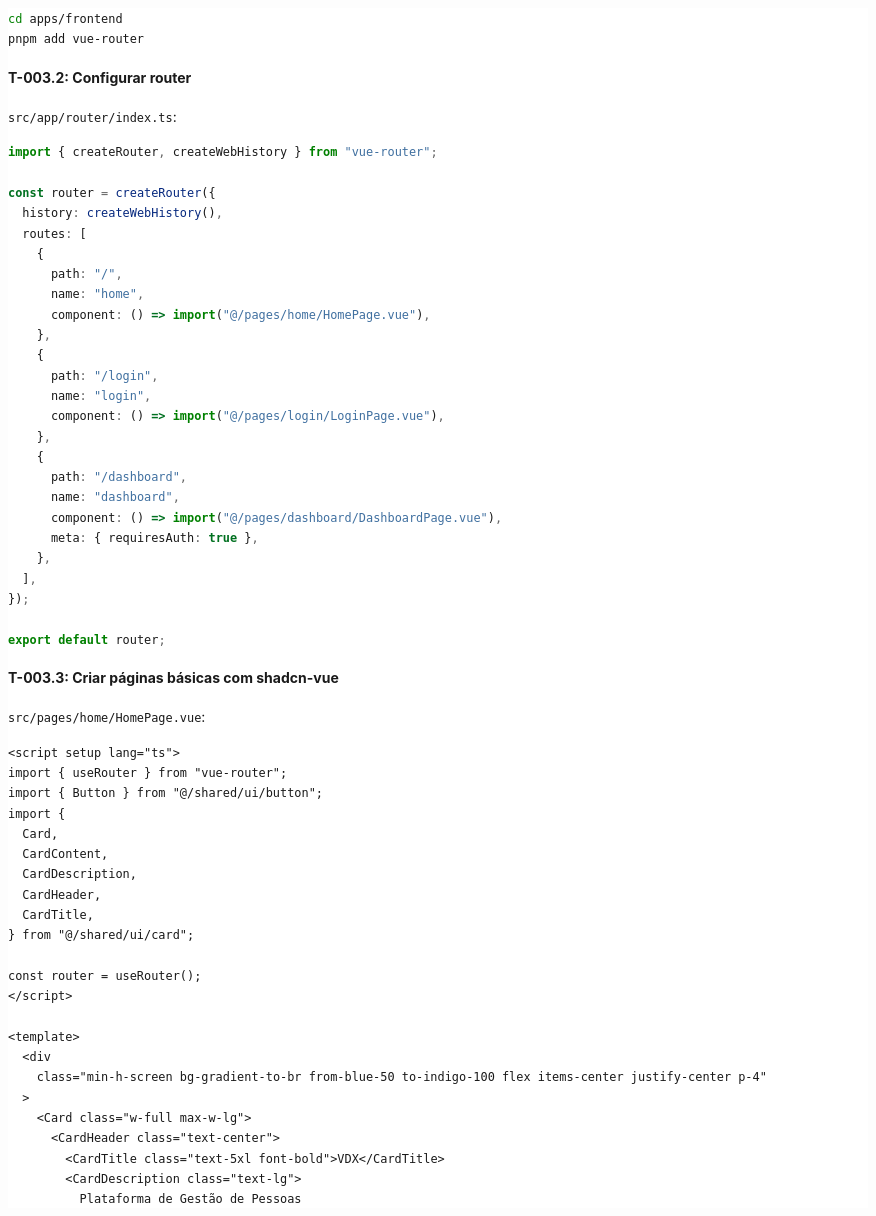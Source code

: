 ```bash
cd apps/frontend
pnpm add vue-router
```

#### T-003.2: Configurar router

`src/app/router/index.ts`:

```typescript
import { createRouter, createWebHistory } from "vue-router";

const router = createRouter({
  history: createWebHistory(),
  routes: [
    {
      path: "/",
      name: "home",
      component: () => import("@/pages/home/HomePage.vue"),
    },
    {
      path: "/login",
      name: "login",
      component: () => import("@/pages/login/LoginPage.vue"),
    },
    {
      path: "/dashboard",
      name: "dashboard",
      component: () => import("@/pages/dashboard/DashboardPage.vue"),
      meta: { requiresAuth: true },
    },
  ],
});

export default router;
```

#### T-003.3: Criar páginas básicas com shadcn-vue

`src/pages/home/HomePage.vue`:

```vue
<script setup lang="ts">
import { useRouter } from "vue-router";
import { Button } from "@/shared/ui/button";
import {
  Card,
  CardContent,
  CardDescription,
  CardHeader,
  CardTitle,
} from "@/shared/ui/card";

const router = useRouter();
</script>

<template>
  <div
    class="min-h-screen bg-gradient-to-br from-blue-50 to-indigo-100 flex items-center justify-center p-4"
  >
    <Card class="w-full max-w-lg">
      <CardHeader class="text-center">
        <CardTitle class="text-5xl font-bold">VDX</CardTitle>
        <CardDescription class="text-lg">
          Plataforma de Gestão de Pessoas
```